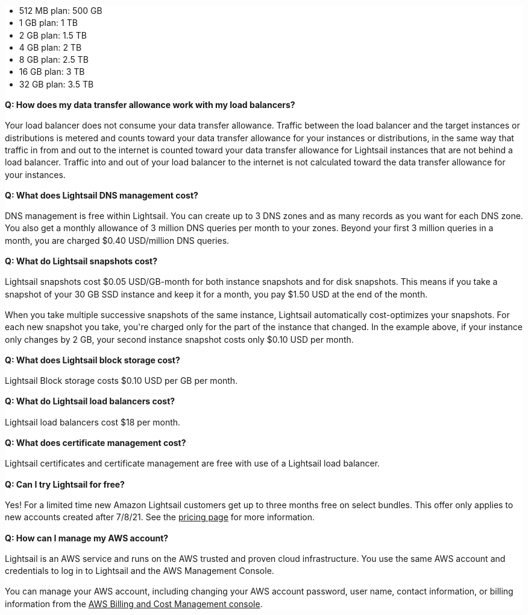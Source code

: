 - 512 MB plan: 500 GB
- 1 GB plan: 1 TB
- 2 GB plan: 1.5 TB
- 4 GB plan: 2 TB
- 8 GB plan: 2.5 TB
- 16 GB plan: 3 TB
- 32 GB plan: 3.5 TB

**Q: How does my data transfer allowance work with my load balancers?**

Your load balancer does not consume your data transfer allowance. Traffic between the load balancer and the target instances or distributions is metered and counts toward your data transfer allowance for your instances or distributions, in the same way that traffic in from and out to the internet is counted toward your data transfer allowance for Lightsail instances that are not behind a load balancer. Traffic into and out of your load balancer to the internet is not calculated toward the data transfer allowance for your instances.  

**Q: What does Lightsail DNS management cost?**

DNS management is free within Lightsail. You can create up to 3 DNS zones and as many records as you want for each DNS zone. You also get a monthly allowance of 3 million DNS queries per month to your zones. Beyond your first 3 million queries in a month, you are charged $0.40 USD/million DNS queries.  

**Q: What do Lightsail snapshots cost?**

Lightsail snapshots cost $0.05 USD/GB-month for both instance snapshots and for disk snapshots. This means if you take a snapshot of your 30 GB SSD instance and keep it for a month, you pay $1.50 USD at the end of the month.

When you take multiple successive snapshots of the same instance, Lightsail automatically cost-optimizes your snapshots. For each new snapshot you take, you're charged only for the part of the instance that changed. In the example above, if your instance only changes by 2 GB, your second instance snapshot costs only $0.10 USD per month.  

**Q: What does Lightsail block storage cost?**

Lightsail Block storage costs $0.10 USD per GB per month.  

**Q: What do Lightsail load balancers cost?**

Lightsail load balancers cost $18 per month.  

**Q: What does certificate management cost?**

Lightsail certificates and certificate management are free with use of a Lightsail load balancer.  

**Q: Can I try Lightsail for free?**

Yes! For a limited time new Amazon Lightsail customers get up to three months free on select bundles. This offer only applies to new accounts created after 7/8/21. See the [pricing page](https://aws.amazon.com/lightsail/pricing/) for more information.  

**Q: How can I manage my AWS account?**

Lightsail is an AWS service and runs on the AWS trusted and proven cloud infrastructure. You use the same AWS account and credentials to log in to Lightsail and the AWS Management Console.

You can manage your AWS account, including changing your AWS account password, user name, contact information, or billing information from the [AWS Billing and Cost Management console](https://console.aws.amazon.com/billing/home?fid=3BE5EA8FA64943AD-0284EED1954F5F15).  
